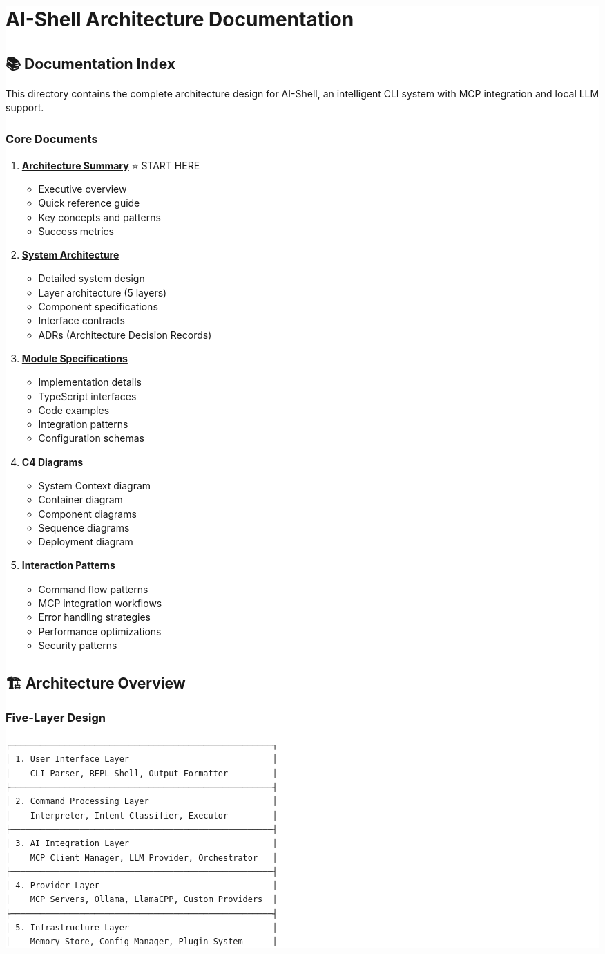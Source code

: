 # AI-Shell Architecture Documentation

## 📚 Documentation Index

This directory contains the complete architecture design for AI-Shell, an intelligent CLI system with MCP integration and local LLM support.

### Core Documents

1. **[Architecture Summary](./ARCHITECTURE_SUMMARY.md)** ⭐ START HERE
   - Executive overview
   - Quick reference guide
   - Key concepts and patterns
   - Success metrics

2. **[System Architecture](./SYSTEM_ARCHITECTURE.md)**
   - Detailed system design
   - Layer architecture (5 layers)
   - Component specifications
   - Interface contracts
   - ADRs (Architecture Decision Records)

3. **[Module Specifications](./MODULE_SPECIFICATIONS.md)**
   - Implementation details
   - TypeScript interfaces
   - Code examples
   - Integration patterns
   - Configuration schemas

4. **[C4 Diagrams](./C4_DIAGRAMS.md)**
   - System Context diagram
   - Container diagram
   - Component diagrams
   - Sequence diagrams
   - Deployment diagram

5. **[Interaction Patterns](./INTERACTION_PATTERNS.md)**
   - Command flow patterns
   - MCP integration workflows
   - Error handling strategies
   - Performance optimizations
   - Security patterns

## 🏗️ Architecture Overview

### Five-Layer Design

```
┌─────────────────────────────────────────────────────┐
│ 1. User Interface Layer                             │
│    CLI Parser, REPL Shell, Output Formatter         │
├─────────────────────────────────────────────────────┤
│ 2. Command Processing Layer                         │
│    Interpreter, Intent Classifier, Executor         │
├─────────────────────────────────────────────────────┤
│ 3. AI Integration Layer                             │
│    MCP Client Manager, LLM Provider, Orchestrator   │
├─────────────────────────────────────────────────────┤
│ 4. Provider Layer                                   │
│    MCP Servers, Ollama, LlamaCPP, Custom Providers  │
├─────────────────────────────────────────────────────┤
│ 5. Infrastructure Layer                             │
│    Memory Store, Config Manager, Plugin System      │
```